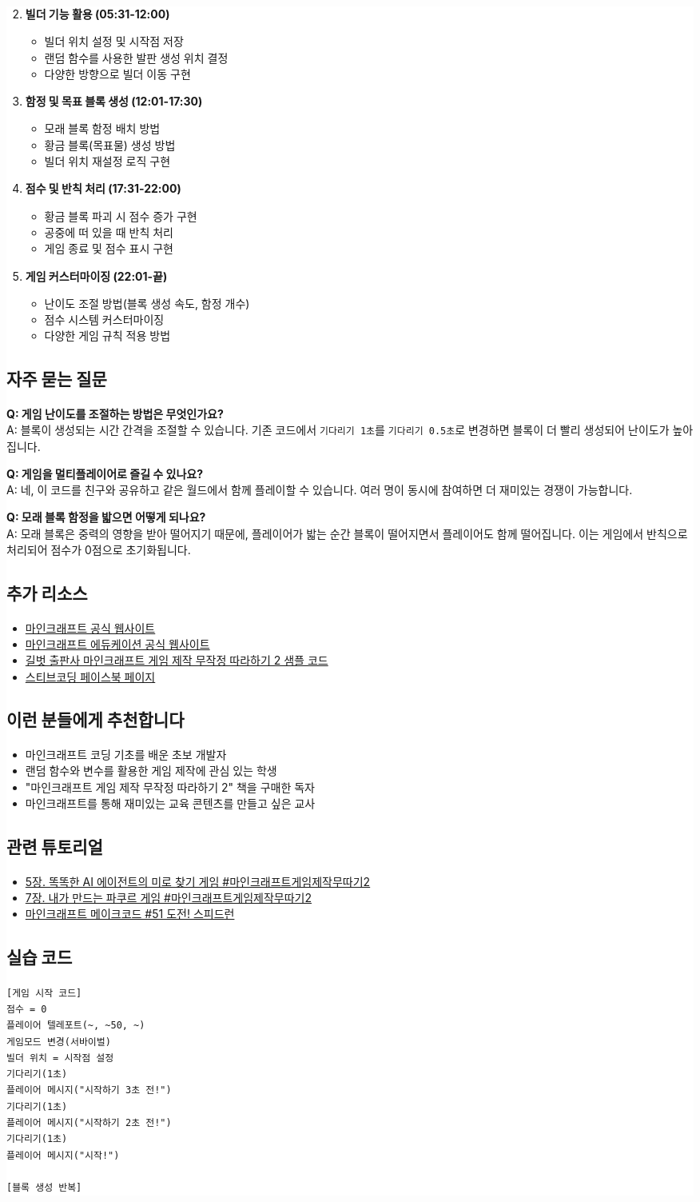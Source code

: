 2. **빌더 기능 활용 (05:31-12:00)**
   - 빌더 위치 설정 및 시작점 저장
   - 랜덤 함수를 사용한 발판 생성 위치 결정
   - 다양한 방향으로 빌더 이동 구현

3. **함정 및 목표 블록 생성 (12:01-17:30)**
   - 모래 블록 함정 배치 방법
   - 황금 블록(목표물) 생성 방법
   - 빌더 위치 재설정 로직 구현

4. **점수 및 반칙 처리 (17:31-22:00)**
   - 황금 블록 파괴 시 점수 증가 구현
   - 공중에 떠 있을 때 반칙 처리
   - 게임 종료 및 점수 표시 구현

5. **게임 커스터마이징 (22:01-끝)**
   - 난이도 조절 방법(블록 생성 속도, 함정 개수)
   - 점수 시스템 커스터마이징
   - 다양한 게임 규칙 적용 방법

## 자주 묻는 질문
**Q: 게임 난이도를 조절하는 방법은 무엇인가요?**  
A: 블록이 생성되는 시간 간격을 조절할 수 있습니다. 기존 코드에서 `기다리기 1초`를 `기다리기 0.5초`로 변경하면 블록이 더 빨리 생성되어 난이도가 높아집니다.

**Q: 게임을 멀티플레이어로 즐길 수 있나요?**  
A: 네, 이 코드를 친구와 공유하고 같은 월드에서 함께 플레이할 수 있습니다. 여러 명이 동시에 참여하면 더 재미있는 경쟁이 가능합니다.

**Q: 모래 블록 함정을 밟으면 어떻게 되나요?**  
A: 모래 블록은 중력의 영향을 받아 떨어지기 때문에, 플레이어가 밟는 순간 블록이 떨어지면서 플레이어도 함께 떨어집니다. 이는 게임에서 반칙으로 처리되어 점수가 0점으로 초기화됩니다.

## 추가 리소스
- [마인크래프트 공식 웹사이트](https://www.minecraft.net/)
- [마인크래프트 에듀케이션 공식 웹사이트](https://education.minecraft.net/)
- [길벗 출판사 마인크래프트 게임 제작 무작정 따라하기 2 샘플 코드](https://www.gilbut.co.kr/)
- [스티브코딩 페이스북 페이지](https://www.facebook.com/stvcoding/)

## 이런 분들에게 추천합니다
- 마인크래프트 코딩 기초를 배운 초보 개발자
- 랜덤 함수와 변수를 활용한 게임 제작에 관심 있는 학생
- "마인크래프트 게임 제작 무작정 따라하기 2" 책을 구매한 독자
- 마인크래프트를 통해 재미있는 교육 콘텐츠를 만들고 싶은 교사

## 관련 튜토리얼
- [5장. 똑똑한 AI 에이전트의 미로 찾기 게임 #마인크래프트게임제작무따기2](https://www.youtube.com/watch?v=E-xETG6YE-0)
- [7장. 내가 만드는 파쿠르 게임 #마인크래프트게임제작무따기2](https://www.youtube.com/watch?v=5fZ82AxOfcY)
- [마인크래프트 메이크코드 #51 도전! 스피드런](https://www.youtube.com/watch?v=TwW-QLtg4z4)

## 실습 코드
```
[게임 시작 코드]
점수 = 0
플레이어 텔레포트(~, ~50, ~)
게임모드 변경(서바이벌)
빌더 위치 = 시작점 설정
기다리기(1초)
플레이어 메시지("시작하기 3초 전!")
기다리기(1초)
플레이어 메시지("시작하기 2초 전!")
기다리기(1초)
플레이어 메시지("시작!")

[블록 생성 반복]
```